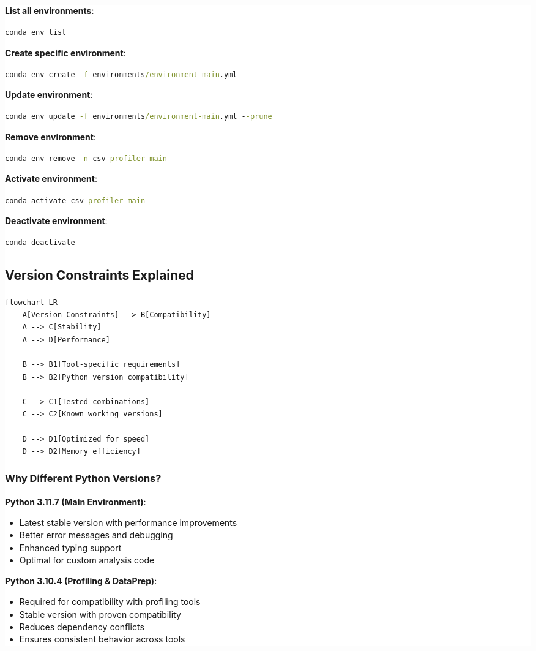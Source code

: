 **List all environments**:
```cmd
conda env list
```

**Create specific environment**:
```cmd
conda env create -f environments/environment-main.yml
```

**Update environment**:
```cmd
conda env update -f environments/environment-main.yml --prune
```

**Remove environment**:
```cmd
conda env remove -n csv-profiler-main
```

**Activate environment**:
```cmd
conda activate csv-profiler-main
```

**Deactivate environment**:
```cmd
conda deactivate
```

## Version Constraints Explained

```mermaid
flowchart LR
    A[Version Constraints] --> B[Compatibility]
    A --> C[Stability]
    A --> D[Performance]
    
    B --> B1[Tool-specific requirements]
    B --> B2[Python version compatibility]
    
    C --> C1[Tested combinations]
    C --> C2[Known working versions]
    
    D --> D1[Optimized for speed]
    D --> D2[Memory efficiency]
```

### Why Different Python Versions?

**Python 3.11.7 (Main Environment)**:
- Latest stable version with performance improvements
- Better error messages and debugging
- Enhanced typing support
- Optimal for custom analysis code

**Python 3.10.4 (Profiling & DataPrep)**:
- Required for compatibility with profiling tools
- Stable version with proven compatibility
- Reduces dependency conflicts
- Ensures consistent behavior across tools
